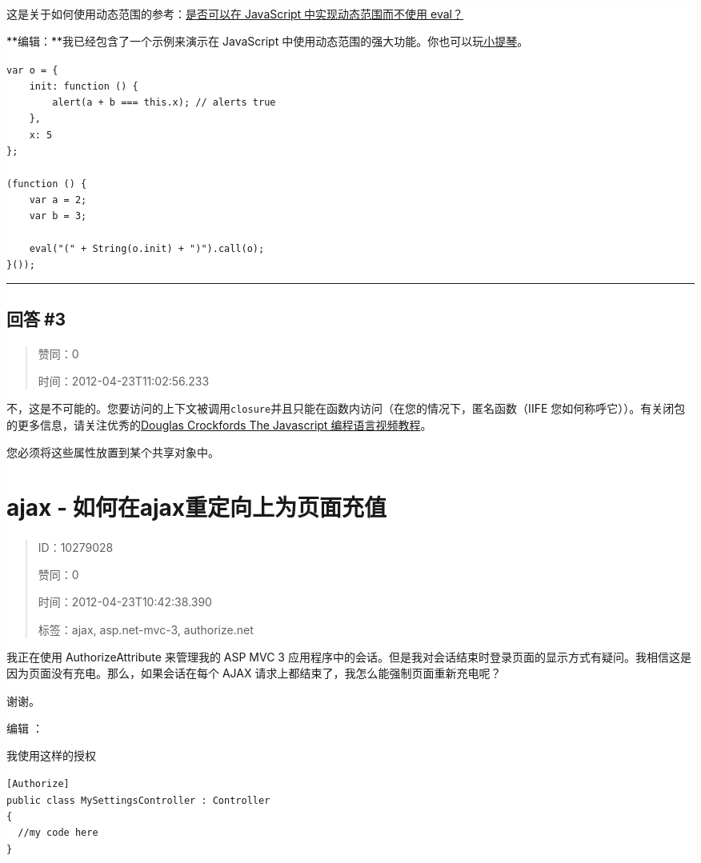 这是关于如何使用动态范围的参考：[是否可以在 JavaScript 中实现动态范围而不使用 eval？](https://stackoverflow.com/q/10060857/783743 "是否可以在不使用 eval 的情况下在 JavaScript 中实现动态范围？")

**编辑：**我已经包含了一个示例来演示在 JavaScript 中使用动态范围的强大功能。你也可以玩[小提琴](http://jsfiddle.net/knBjT/)。

```
var o = {
    init: function () {
        alert(a + b === this.x); // alerts true
    },
    x: 5
};

(function () {
    var a = 2;
    var b = 3;

    eval("(" + String(o.init) + ")").call(o);
}()); 
```

* * *

## 回答 #3

> 赞同：0
> 
> 时间：2012-04-23T11:02:56.233

不，这是不可能的。您要访问的上下文被调用`closure`并且只能在函数内访问（在您的情况下，匿名函数（IIFE 您如何称呼它））。有关闭包的更多信息，请关注优秀的[Douglas Crockfords The Javascript 编程语言视频教程](http://www.youtube.com/watch?v=v2ifWcnQs6M)。

您必须将这些属性放置到某个共享对象中。

# ajax - 如何在ajax重定向上为页面充值

> ID：10279028
> 
> 赞同：0
> 
> 时间：2012-04-23T10:42:38.390
> 
> 标签：ajax, asp.net-mvc-3, authorize.net

我正在使用 AuthorizeAttribute 来管理我的 ASP MVC 3 应用程序中的会话。但是我对会话结束时登录页面的显示方式有疑问。我相信这是因为页面没有充电。那么，如果会话在每个 AJAX 请求上都结束了，我怎么能强制页面重新充电呢？

谢谢。

编辑 ：

我使用这样的授权

```
[Authorize]
public class MySettingsController : Controller
{
  //my code here
} 
```
